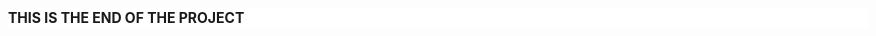 























#### THIS IS THE END OF THE PROJECT

































































